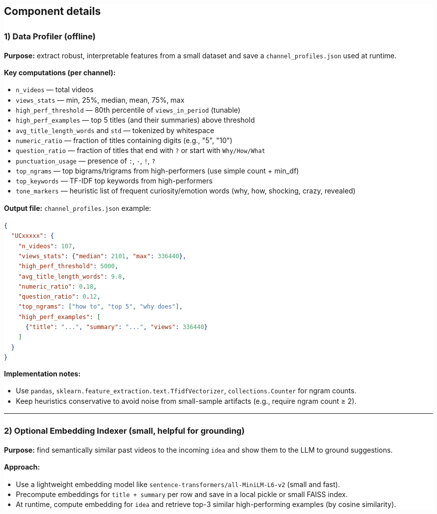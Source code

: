 ## Component details

### 1) Data Profiler (offline)
**Purpose:** extract robust, interpretable features from a small dataset and save a `channel_profiles.json` used at runtime.

**Key computations (per channel):**
- `n_videos` — total videos
- `views_stats` — min, 25%, median, mean, 75%, max
- `high_perf_threshold` — 80th percentile of `views_in_period` (tunable)
- `high_perf_examples` — top 5 titles (and their summaries) above threshold
- `avg_title_length_words` and `std` — tokenized by whitespace
- `numeric_ratio` — fraction of titles containing digits (e.g., "5", "10")
- `question_ratio` — fraction of titles that end with `?` or start with `Why/How/What`
- `punctuation_usage` — presence of `:`, `-`, `!`, `?`
- `top_ngrams` — top bigrams/trigrams from high-performers (use simple count + min_df)
- `top_keywords` — TF-IDF top keywords from high-performers
- `tone_markers` — heuristic list of frequent curiosity/emotion words (why, how, shocking, crazy, revealed)

**Output file:** `channel_profiles.json` example:
```json
{
  "UCxxxxx": {
    "n_videos": 107,
    "views_stats": {"median": 2101, "max": 336440},
    "high_perf_threshold": 5000,
    "avg_title_length_words": 9.8,
    "numeric_ratio": 0.18,
    "question_ratio": 0.12,
    "top_ngrams": ["how to", "top 5", "why does"],
    "high_perf_examples": [
      {"title": "...", "summary": "...", "views": 336440}
    ]
  }
}
```

**Implementation notes:**
- Use `pandas`, `sklearn.feature_extraction.text.TfidfVectorizer`, `collections.Counter` for ngram counts.
- Keep heuristics conservative to avoid noise from small-sample artifacts (e.g., require ngram count ≥ 2).

---

### 2) Optional Embedding Indexer (small, helpful for grounding)
**Purpose:** find semantically similar past videos to the incoming `idea` and show them to the LLM to ground suggestions.

**Approach:**
- Use a lightweight embedding model like `sentence-transformers/all-MiniLM-L6-v2` (small and fast).
- Precompute embeddings for `title + summary` per row and save in a local pickle or small FAISS index.
- At runtime, compute embedding for `idea` and retrieve top-3 similar high-performing examples (by cosine similarity).
